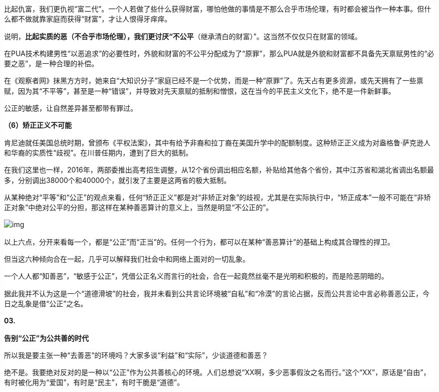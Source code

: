 
比起仇富，我们更仇视“富二代”。一个人若做了些什么获得财富，哪怕他做的事情是不那么合乎市场伦理，有时都会被当作一种本事。但什么都不做就靠家庭而获得“财富”，才让人恨得牙痒痒。



说明，**比起实质的恶（不合乎市场伦理），我们更讨厌“不公平**（继承清白的财富）”。这当然不仅仅只在财富的领域。



在PUA技术构建男性“以恶追求”的必要性时，外貌和财富的不公平分配成为了“原罪”，那么PUA就是外貌和财富都不具备先天禀赋男性的“必要之恶”，是一种合理的补偿。



在《观察者网》抹黑方方时，她来自“大知识分子”家庭已经不是一个优势，而是一种“原罪”了。先天占有更多资源，或先天拥有了一些禀赋，因为其“不平等”，甚至是一种“错误”，并导致对先天禀赋的抵制和憎恨，这在当今的平民主义文化下，绝不是一件新鲜事。



公正的敏感，让自然差异甚至都带有罪过。



**（6）矫正正义不可能**



肯尼迪就任美国总统时期，曾颁布《平权法案》，其中有给予非裔和拉丁裔在美国升学中的配额制度。这种矫正正义成为对盎格鲁·萨克逊人和华裔的实质性“歧视”。在川普任期内，遭到了巨大的抵制。



在我们这里也一样，2016年，两部委推出高考招生调整，从12个省份调出相应名额，补贴给其他各个省份，其中江苏省和湖北省调出名额最多，分别调出38000个和40000个，就引发了主要是这两省的极大抵制。



从某种绝对“平等”和“公正”的观点来看，任何“矫正正义”都是对“非矫正对象”的歧视，尤其是在实际执行中，“矫正成本”一般不可能在“非矫正对象”中绝对公平的分担，那这样在某种善恶算计的意义上，当然是明显“不公正的”。



![img](https://mmbiz.qpic.cn/mmbiz_png/aP7vrTpXJxT4k6ZKhTUzicVtEydpb7Kxok8UibO7AIVjDJAMuAYkpKo6lqJAOXE3wFdgjvSSLf7wzGPxqu6S0ibFA/640?wx_fmt=png&tp=webp&wxfrom=5&wx_lazy=1&wx_co=1)



以上六点，分开来看每一个，都是“公正”而“正当”的。任何一个行为，都可以在某种“善恶算计”的基础上构成其合理性的捍卫。



但当这六种倾向合在一起，几乎可以解释我们社会中和网络上面对的一切乱象。



一个人人都“知善恶”，“敏感于公正”，凭借公正名义而言行的社会，合在一起竟然丝毫不是光明和积极的，而是险恶阴暗的。



据此我并不认为这是一个“道德滑坡”的社会，我并未看到公共言论环境被“自私”和“冷漠”的言论占据，反而公共言论中言必称善恶公正，今日之乱象是借“公正”之名。



**03.**

**告别“公正”为公共善的时代**



所以我是要主张一种“去善恶”的环境吗？大家多谈“利益”和“实际”，少谈道德和善恶？



绝不是。我要绝对反对的是一种以“公正”作为公共善核心的环境。人们总想说“XX啊，多少恶事假汝之名而行。”这个“XX”，原话是“自由”，有时被化用为“爱国”，有时是“民主”，有时干脆是“道德”。


